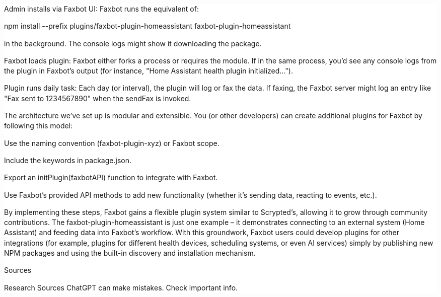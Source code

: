 Admin installs via Faxbot UI: Faxbot runs the equivalent of:

npm install --prefix plugins/faxbot-plugin-homeassistant faxbot-plugin-homeassistant


in the background. The console logs might show it downloading the package.

Faxbot loads plugin: Faxbot either forks a process or requires the module. If in the same process, you’d see any console logs from the plugin in Faxbot’s output (for instance, "Home Assistant health plugin initialized...").

Plugin runs daily task: Each day (or interval), the plugin will log or fax the data. If faxing, the Faxbot server might log an entry like "Fax sent to 1234567890" when the sendFax is invoked.

The architecture we’ve set up is modular and extensible. You (or other developers) can create additional plugins for Faxbot by following this model:

Use the naming convention (faxbot-plugin-xyz) or Faxbot scope.

Include the keywords in package.json.

Export an initPlugin(faxbotAPI) function to integrate with Faxbot.

Use Faxbot’s provided API methods to add new functionality (whether it’s sending data, reacting to events, etc.).

By implementing these steps, Faxbot gains a flexible plugin system similar to Scrypted’s, allowing it to grow through community contributions. The faxbot-plugin-homeassistant is just one example – it demonstrates connecting to an external system (Home Assistant) and feeding data into Faxbot’s workflow. With this groundwork, Faxbot users could develop plugins for other integrations (for example, plugins for different health devices, scheduling systems, or even AI services) simply by publishing new NPM packages and using the built-in discovery and installation mechanism.

Sources

Research
Sources
ChatGPT can make mistakes. Check important info.